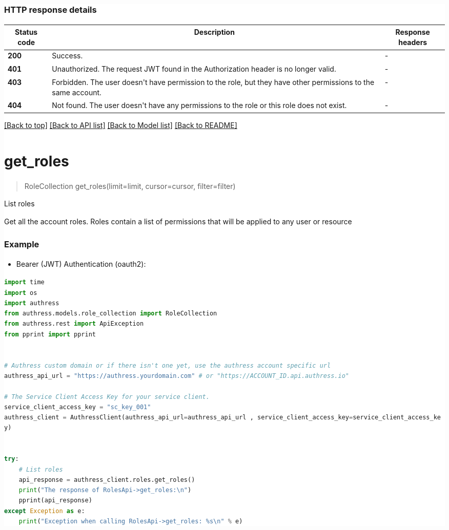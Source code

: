 ### HTTP response details
| Status code | Description | Response headers |
|-------------|-------------|------------------|
**200** | Success. |  -  |
**401** | Unauthorized. The request JWT found in the Authorization header is no longer valid. |  -  |
**403** | Forbidden. The user doesn't have permission to the role, but they have other permissions to the same account. |  -  |
**404** | Not found. The user doesn't have any permissions to the role or this role does not exist. |  -  |

[[Back to top]](#) [[Back to API list]](../README.md#documentation-for-api-endpoints) [[Back to Model list]](../README.md#documentation-for-models) [[Back to README]](../README.md)

# **get_roles**
> RoleCollection get_roles(limit=limit, cursor=cursor, filter=filter)

List roles

Get all the account roles. Roles contain a list of permissions that will be applied to any user or resource

### Example

* Bearer (JWT) Authentication (oauth2):
```python
import time
import os
import authress
from authress.models.role_collection import RoleCollection
from authress.rest import ApiException
from pprint import pprint


# Authress custom domain or if there isn't one yet, use the authress account specific url
authress_api_url = "https://authress.yourdomain.com" # or "https://ACCOUNT_ID.api.authress.io"

# The Service Client Access Key for your service client.
service_client_access_key = "sc_key_001"
authress_client = AuthressClient(authress_api_url=authress_api_url , service_client_access_key=service_client_access_key)


try:
    # List roles
    api_response = authress_client.roles.get_roles()
    print("The response of RolesApi->get_roles:\n")
    pprint(api_response)
except Exception as e:
    print("Exception when calling RolesApi->get_roles: %s\n" % e)
```
